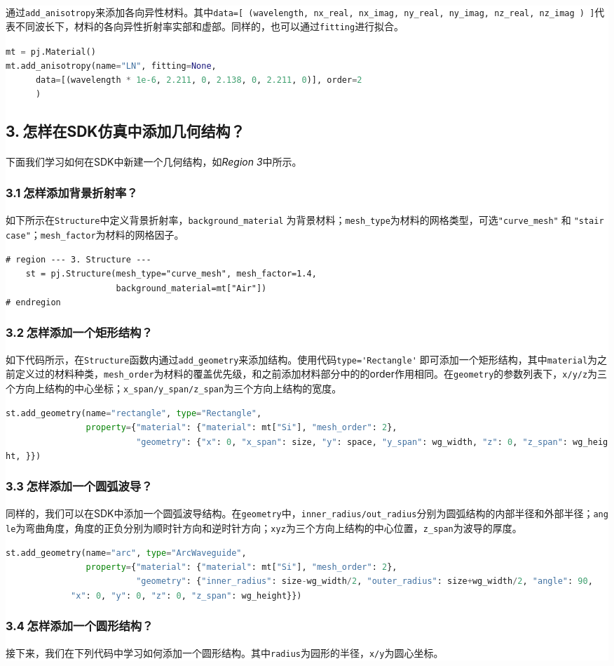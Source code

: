 通过`add_anisotropy`来添加各向异性材料。其中`data=[ (wavelength, nx_real, nx_imag, ny_real, ny_imag, nz_real, nz_imag ) ]`代表不同波长下，材料的各向异性折射率实部和虚部。同样的，也可以通过`fitting`进行拟合。

```python
mt = pj.Material()
mt.add_anisotropy(name="LN", fitting=None,
      data=[(wavelength * 1e-6, 2.211, 0, 2.138, 0, 2.211, 0)], order=2
      )
```

## 3. 怎样在SDK仿真中添加几何结构？

下面我们学习如何在SDK中新建一个几何结构，如*Region 3*中所示。

### 3.1 怎样添加背景折射率？

如下所示在`Structure`中定义背景折射率，`background_material` 为背景材料；`mesh_type`为材料的网格类型，可选`"curve_mesh"` 和 `"staircase"`；`mesh_factor`为材料的网格因子。

```
# region --- 3. Structure ---
    st = pj.Structure(mesh_type="curve_mesh", mesh_factor=1.4,
                      background_material=mt["Air"])
# endregion
```

### 3.2 怎样添加一个矩形结构？

如下代码所示，在`Structure`函数内通过`add_geometry`来添加结构。使用代码`type='Rectangle'` 即可添加一个矩形结构，其中`material`为之前定义过的材料种类，`mesh_order`为材料的覆盖优先级，和之前添加材料部分中的的order作用相同。在`geometry`的参数列表下，`x/y/z`为三个方向上结构的中心坐标；`x_span/y_span/z_span`为三个方向上结构的宽度。

```python
st.add_geometry(name="rectangle", type="Rectangle", 
                property={"material": {"material": mt["Si"], "mesh_order": 2},
						  "geometry": {"x": 0, "x_span": size, "y": space, "y_span": wg_width, "z": 0, "z_span": wg_height, }})
```

### 3.3 怎样添加一个圆弧波导？

同样的，我们可以在SDK中添加一个圆弧波导结构。在`geometry`中，`inner_radius/out_radius`分别为圆弧结构的内部半径和外部半径；`angle`为弯曲角度，角度的正负分别为顺时针方向和逆时针方向；`xyz`为三个方向上结构的中心位置，`z_span`为波导的厚度。

```python
st.add_geometry(name="arc", type="ArcWaveguide", 
                property={"material": {"material": mt["Si"], "mesh_order": 2},
						  "geometry": {"inner_radius": size-wg_width/2, "outer_radius": size+wg_width/2, "angle": 90,
             "x": 0, "y": 0, "z": 0, "z_span": wg_height}})
```

### 3.4 怎样添加一个圆形结构？

接下来，我们在下列代码中学习如何添加一个圆形结构。其中`radius`为园形的半径，`x/y`为圆心坐标。

